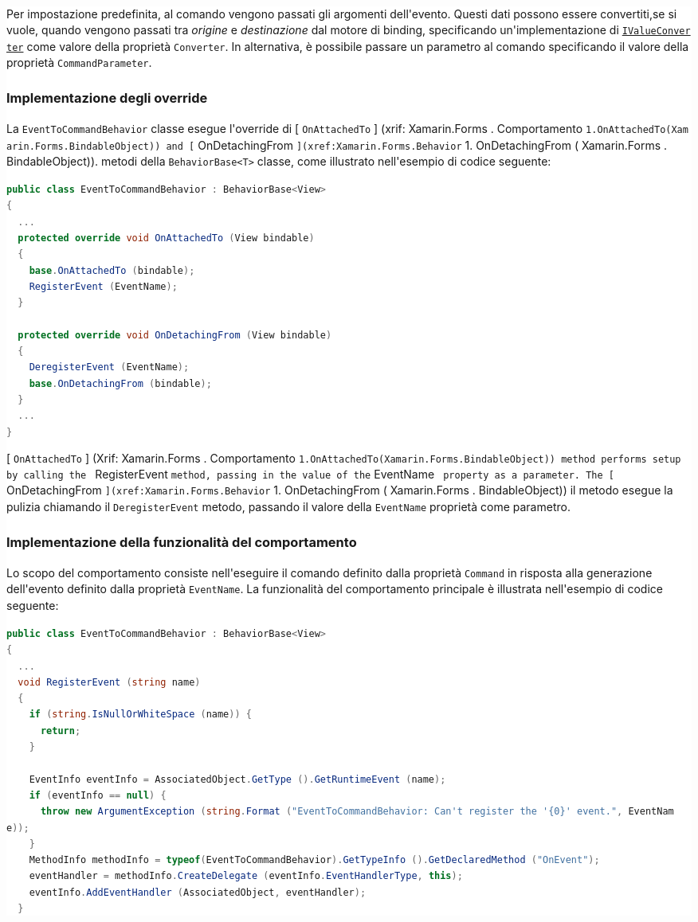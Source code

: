 Per impostazione predefinita, al comando vengono passati gli argomenti dell'evento. Questi dati possono essere convertiti,se si vuole, quando vengono passati tra *origine* e *destinazione* dal motore di binding, specificando un'implementazione di [`IValueConverter`](xref:Xamarin.Forms.IValueConverter) come valore della proprietà `Converter`. In alternativa, è possibile passare un parametro al comando specificando il valore della proprietà `CommandParameter`.

### <a name="implementing-the-overrides"></a>Implementazione degli override

La `EventToCommandBehavior` classe esegue l'override di [ `OnAttachedTo` ] (xrif: Xamarin.Forms . Comportamento `1.OnAttachedTo(Xamarin.Forms.BindableObject)) and [` OnDetachingFrom `](xref:Xamarin.Forms.Behavior` 1. OnDetachingFrom ( Xamarin.Forms . BindableObject)). metodi della `BehaviorBase<T>` classe, come illustrato nell'esempio di codice seguente:

```csharp
public class EventToCommandBehavior : BehaviorBase<View>
{
  ...
  protected override void OnAttachedTo (View bindable)
  {
    base.OnAttachedTo (bindable);
    RegisterEvent (EventName);
  }

  protected override void OnDetachingFrom (View bindable)
  {
    DeregisterEvent (EventName);
    base.OnDetachingFrom (bindable);
  }
  ...
}
```

[ `OnAttachedTo` ] (Xrif: Xamarin.Forms . Comportamento `1.OnAttachedTo(Xamarin.Forms.BindableObject)) method performs setup by calling the ` RegisterEvent ` method, passing in the value of the ` EventName ` property as a parameter. The [` OnDetachingFrom `](xref:Xamarin.Forms.Behavior` 1. OnDetachingFrom ( Xamarin.Forms . BindableObject)) il metodo esegue la pulizia chiamando il `DeregisterEvent` metodo, passando il valore della `EventName` proprietà come parametro.

### <a name="implementing-the-behavior-functionality"></a>Implementazione della funzionalità del comportamento

Lo scopo del comportamento consiste nell'eseguire il comando definito dalla proprietà `Command` in risposta alla generazione dell'evento definito dalla proprietà `EventName`. La funzionalità del comportamento principale è illustrata nell'esempio di codice seguente:

```csharp
public class EventToCommandBehavior : BehaviorBase<View>
{
  ...
  void RegisterEvent (string name)
  {
    if (string.IsNullOrWhiteSpace (name)) {
      return;
    }

    EventInfo eventInfo = AssociatedObject.GetType ().GetRuntimeEvent (name);
    if (eventInfo == null) {
      throw new ArgumentException (string.Format ("EventToCommandBehavior: Can't register the '{0}' event.", EventName));
    }
    MethodInfo methodInfo = typeof(EventToCommandBehavior).GetTypeInfo ().GetDeclaredMethod ("OnEvent");
    eventHandler = methodInfo.CreateDelegate (eventInfo.EventHandlerType, this);
    eventInfo.AddEventHandler (AssociatedObject, eventHandler);
  }
```